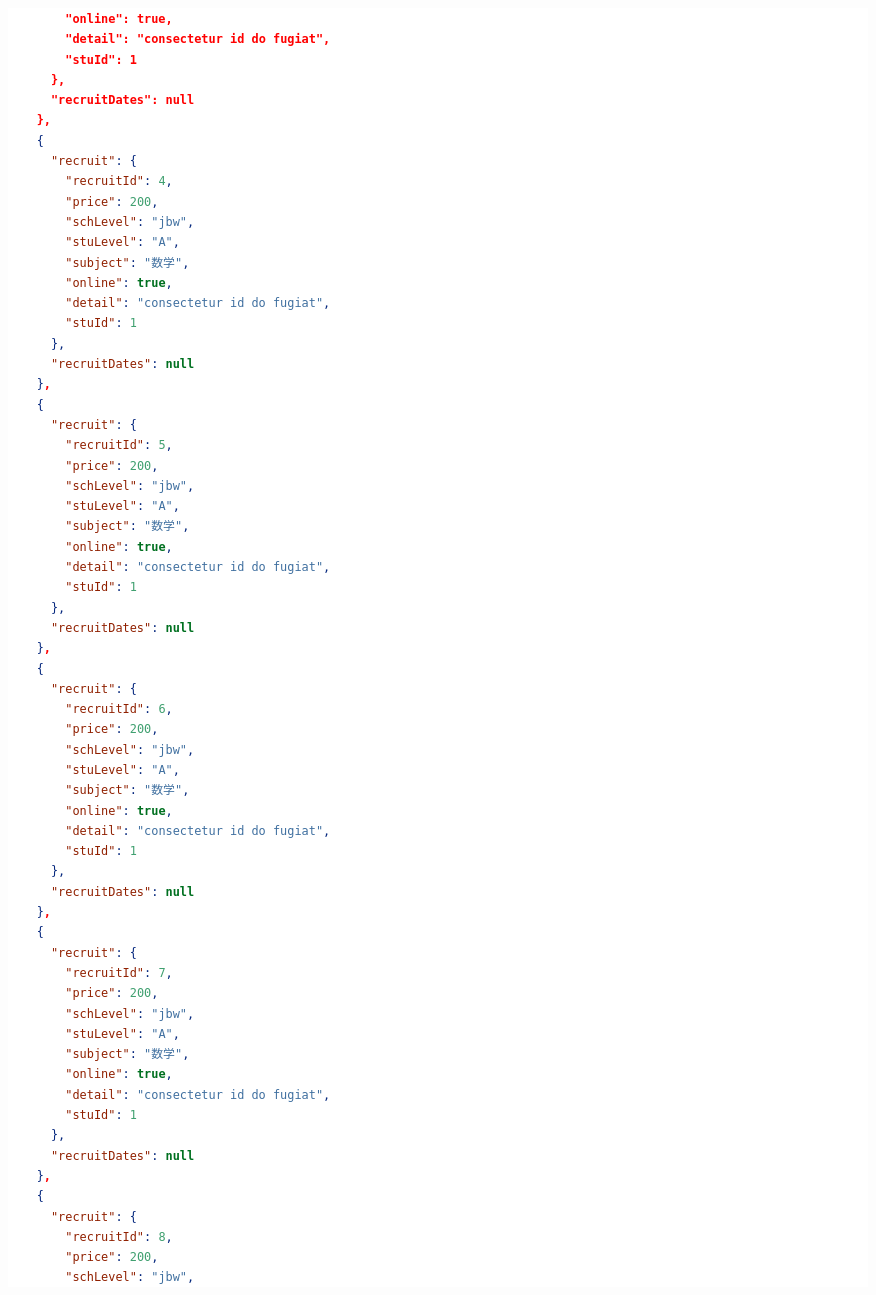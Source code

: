 ```json
        "online": true,
        "detail": "consectetur id do fugiat",
        "stuId": 1
      },
      "recruitDates": null
    },
    {
      "recruit": {
        "recruitId": 4,
        "price": 200,
        "schLevel": "jbw",
        "stuLevel": "A",
        "subject": "数学",
        "online": true,
        "detail": "consectetur id do fugiat",
        "stuId": 1
      },
      "recruitDates": null
    },
    {
      "recruit": {
        "recruitId": 5,
        "price": 200,
        "schLevel": "jbw",
        "stuLevel": "A",
        "subject": "数学",
        "online": true,
        "detail": "consectetur id do fugiat",
        "stuId": 1
      },
      "recruitDates": null
    },
    {
      "recruit": {
        "recruitId": 6,
        "price": 200,
        "schLevel": "jbw",
        "stuLevel": "A",
        "subject": "数学",
        "online": true,
        "detail": "consectetur id do fugiat",
        "stuId": 1
      },
      "recruitDates": null
    },
    {
      "recruit": {
        "recruitId": 7,
        "price": 200,
        "schLevel": "jbw",
        "stuLevel": "A",
        "subject": "数学",
        "online": true,
        "detail": "consectetur id do fugiat",
        "stuId": 1
      },
      "recruitDates": null
    },
    {
      "recruit": {
        "recruitId": 8,
        "price": 200,
        "schLevel": "jbw",
```
